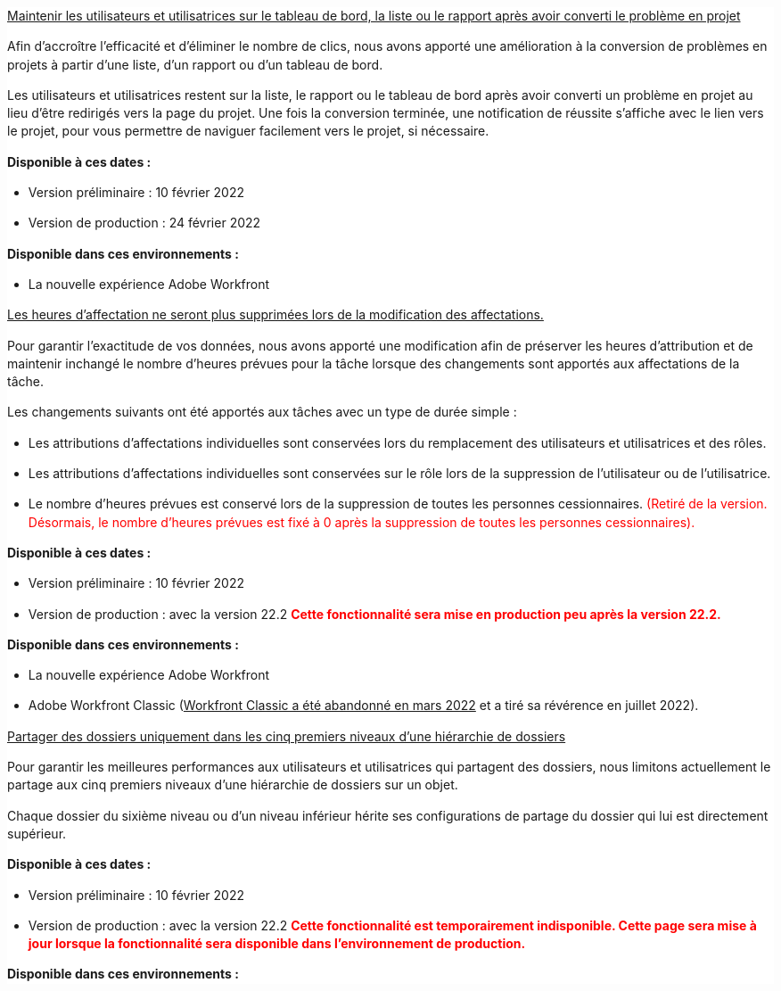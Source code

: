    <td> <p><a href="../../../product-announcements/product-releases/22.2-release-activity/22-2-project-enhancements.md#keep" class="MCXref xref" xrefformat="{para}">Maintenir les utilisateurs et utilisatrices sur le tableau de bord, la liste ou le rapport après avoir converti le problème en projet</a> </p> <p>Afin d’accroître l’efficacité et d’éliminer le nombre de clics, nous avons apporté une amélioration à la conversion de problèmes en projets à partir d’une liste, d’un rapport ou d’un tableau de bord.</p> <p>Les utilisateurs et utilisatrices restent sur la liste, le rapport ou le tableau de bord après avoir converti un problème en projet au lieu d’être redirigés vers la page du projet. Une fois la conversion terminée, une notification de réussite s’affiche avec le lien vers le projet, pour vous permettre de naviguer facilement vers le projet, si nécessaire. </p> </td> 
   <td><strong>Disponible à ces dates :</strong> 
    <ul> 
     <li> <p>Version préliminaire : 10 février 2022<br></p> </li> 
     <li> <p>Version de production : 24 février 2022</p> </li> 
    </ul> <p><strong>Disponible dans ces environnements :</strong> </p> 
    <ul> 
     <li> <p>La nouvelle expérience Adobe Workfront </p> </li> 
    </ul> </td> 
  </tr> 
  <tr data-mc-conditions=""> 
   <td> <p><a href="../../../product-announcements/product-releases/22.2-release-activity/22-2-project-enhancements.md#allocati" class="MCXref xref" xrefformat="{para}">Les heures d’affectation ne seront plus supprimées lors de la modification des affectations.</a> </p> <p>Pour garantir l’exactitude de vos données, nous avons apporté une modification afin de préserver les heures d’attribution et de maintenir inchangé le nombre d’heures prévues pour la tâche lorsque des changements sont apportés aux affectations de la tâche.</p> <p>Les changements suivants ont été apportés aux tâches avec un type de durée simple :</p> 
    <ul> 
     <li> <p>Les attributions d’affectations individuelles sont conservées lors du remplacement des utilisateurs et utilisatrices et des rôles.</p> </li> 
     <li> <p>Les attributions d’affectations individuelles sont conservées sur le rôle lors de la suppression de l’utilisateur ou de l’utilisatrice.</p> </li> 
     <li> <p>Le nombre d’heures prévues est conservé lors de la suppression de toutes les personnes cessionnaires. <span style="color: #ff0000;">(Retiré de la version. Désormais, le nombre d’heures prévues est fixé à 0 après la suppression de toutes les personnes cessionnaires).</span></p> </li> 
    </ul> </td> 
   <td><strong>Disponible à ces dates :</strong> 
    <ul> 
     <li> <p>Version préliminaire : 10 février 2022<br></p> </li> 
     <li> <p>Version de production : avec la version 22.2 <span style="color: #ff0000; font-weight: bold;">Cette fonctionnalité sera mise en production peu après la version 22.2.</span></p> </li> 
    </ul> <p><strong>Disponible dans ces environnements :</strong> </p> 
    <ul> 
     <li> <p>La nouvelle expérience Adobe Workfront </p> </li> 
     <li> <p>Adobe Workfront Classic (<a href="https://experienceleague.adobe.com/fr/docs/workfront/using/home" target="_blank">Workfront Classic a été abandonné en mars 2022</a> et a tiré sa révérence en juillet 2022).</p> </li> 
    </ul> </td> 
  </tr> 
  <tr data-mc-conditions=""> 
   <td> <p><a href="../../../product-announcements/product-releases/22.2-release-activity/22-2-project-enhancements.md#share" class="MCXref xref" xrefformat="{para}">Partager des dossiers uniquement dans les cinq premiers niveaux d’une hiérarchie de dossiers</a> </p> <p>Pour garantir les meilleures performances aux utilisateurs et utilisatrices qui partagent des dossiers, nous limitons actuellement le partage aux cinq premiers niveaux d’une hiérarchie de dossiers sur un objet.</p> <p>Chaque dossier du sixième niveau ou d’un niveau inférieur hérite ses configurations de partage du dossier qui lui est directement supérieur.</p> </td> 
   <td><strong>Disponible à ces dates :</strong> 
    <ul> 
     <li> <p>Version préliminaire : 10 février 2022<br></p> </li> 
     <li> <p>Version de production : avec la version 22.2 <span style="color: #ff0000; font-weight: bold;">Cette fonctionnalité est temporairement indisponible. Cette page sera mise à jour lorsque la fonctionnalité sera disponible dans l’environnement de production.</span></p> </li> 
    </ul> <p><strong>Disponible dans ces environnements :</strong> </p> 
    <ul> 